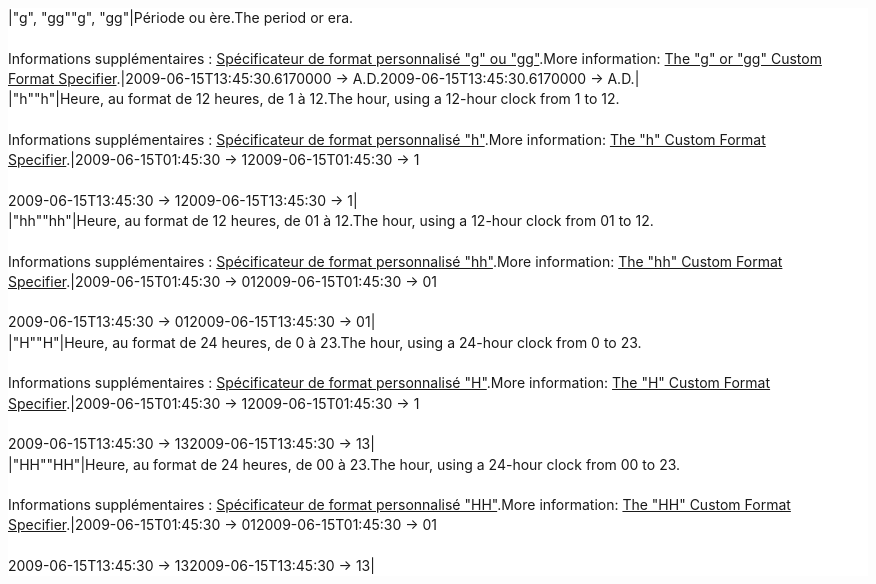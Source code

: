 |<span data-ttu-id="0dcd4-214">"g", "gg"</span><span class="sxs-lookup"><span data-stu-id="0dcd4-214">"g", "gg"</span></span>|<span data-ttu-id="0dcd4-215">Période ou ère.</span><span class="sxs-lookup"><span data-stu-id="0dcd4-215">The period or era.</span></span><br /><br /> <span data-ttu-id="0dcd4-216">Informations supplémentaires : [Spécificateur de format personnalisé "g" ou "gg"](#gSpecifier).</span><span class="sxs-lookup"><span data-stu-id="0dcd4-216">More information: [The "g" or "gg" Custom Format Specifier](#gSpecifier).</span></span>|<span data-ttu-id="0dcd4-217">2009-06-15T13:45:30.6170000 -> A.D.</span><span class="sxs-lookup"><span data-stu-id="0dcd4-217">2009-06-15T13:45:30.6170000 -> A.D.</span></span>|  
|<span data-ttu-id="0dcd4-218">"h"</span><span class="sxs-lookup"><span data-stu-id="0dcd4-218">"h"</span></span>|<span data-ttu-id="0dcd4-219">Heure, au format de 12 heures, de 1 à 12.</span><span class="sxs-lookup"><span data-stu-id="0dcd4-219">The hour, using a 12-hour clock from 1 to 12.</span></span><br /><br /> <span data-ttu-id="0dcd4-220">Informations supplémentaires : [Spécificateur de format personnalisé "h"](#hSpecifier).</span><span class="sxs-lookup"><span data-stu-id="0dcd4-220">More information: [The "h" Custom Format Specifier](#hSpecifier).</span></span>|<span data-ttu-id="0dcd4-221">2009-06-15T01:45:30 -> 1</span><span class="sxs-lookup"><span data-stu-id="0dcd4-221">2009-06-15T01:45:30 -> 1</span></span><br /><br /> <span data-ttu-id="0dcd4-222">2009-06-15T13:45:30 -> 1</span><span class="sxs-lookup"><span data-stu-id="0dcd4-222">2009-06-15T13:45:30 -> 1</span></span>|  
|<span data-ttu-id="0dcd4-223">"hh"</span><span class="sxs-lookup"><span data-stu-id="0dcd4-223">"hh"</span></span>|<span data-ttu-id="0dcd4-224">Heure, au format de 12 heures, de 01 à 12.</span><span class="sxs-lookup"><span data-stu-id="0dcd4-224">The hour, using a 12-hour clock from 01 to 12.</span></span><br /><br /> <span data-ttu-id="0dcd4-225">Informations supplémentaires : [Spécificateur de format personnalisé "hh"](#hhSpecifier).</span><span class="sxs-lookup"><span data-stu-id="0dcd4-225">More information: [The "hh" Custom Format Specifier](#hhSpecifier).</span></span>|<span data-ttu-id="0dcd4-226">2009-06-15T01:45:30 -> 01</span><span class="sxs-lookup"><span data-stu-id="0dcd4-226">2009-06-15T01:45:30 -> 01</span></span><br /><br /> <span data-ttu-id="0dcd4-227">2009-06-15T13:45:30 -> 01</span><span class="sxs-lookup"><span data-stu-id="0dcd4-227">2009-06-15T13:45:30 -> 01</span></span>|  
|<span data-ttu-id="0dcd4-228">"H"</span><span class="sxs-lookup"><span data-stu-id="0dcd4-228">"H"</span></span>|<span data-ttu-id="0dcd4-229">Heure, au format de 24 heures, de 0 à 23.</span><span class="sxs-lookup"><span data-stu-id="0dcd4-229">The hour, using a 24-hour clock from 0 to 23.</span></span><br /><br /> <span data-ttu-id="0dcd4-230">Informations supplémentaires : [Spécificateur de format personnalisé "H"](#H_Specifier).</span><span class="sxs-lookup"><span data-stu-id="0dcd4-230">More information: [The "H" Custom Format Specifier](#H_Specifier).</span></span>|<span data-ttu-id="0dcd4-231">2009-06-15T01:45:30 -> 1</span><span class="sxs-lookup"><span data-stu-id="0dcd4-231">2009-06-15T01:45:30 -> 1</span></span><br /><br /> <span data-ttu-id="0dcd4-232">2009-06-15T13:45:30 -> 13</span><span class="sxs-lookup"><span data-stu-id="0dcd4-232">2009-06-15T13:45:30 -> 13</span></span>|  
|<span data-ttu-id="0dcd4-233">"HH"</span><span class="sxs-lookup"><span data-stu-id="0dcd4-233">"HH"</span></span>|<span data-ttu-id="0dcd4-234">Heure, au format de 24 heures, de 00 à 23.</span><span class="sxs-lookup"><span data-stu-id="0dcd4-234">The hour, using a 24-hour clock from 00 to 23.</span></span><br /><br /> <span data-ttu-id="0dcd4-235">Informations supplémentaires : [Spécificateur de format personnalisé "HH"](#HH_Specifier).</span><span class="sxs-lookup"><span data-stu-id="0dcd4-235">More information: [The "HH" Custom Format Specifier](#HH_Specifier).</span></span>|<span data-ttu-id="0dcd4-236">2009-06-15T01:45:30 -> 01</span><span class="sxs-lookup"><span data-stu-id="0dcd4-236">2009-06-15T01:45:30 -> 01</span></span><br /><br /> <span data-ttu-id="0dcd4-237">2009-06-15T13:45:30 -> 13</span><span class="sxs-lookup"><span data-stu-id="0dcd4-237">2009-06-15T13:45:30 -> 13</span></span>|  